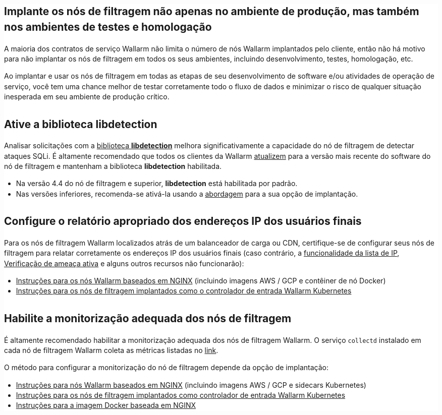 ## Implante os nós de filtragem não apenas no ambiente de produção, mas também nos ambientes de testes e homologação

A maioria dos contratos de serviço Wallarm não limita o número de nós Wallarm implantados pelo cliente, então não há motivo para não implantar os nós de filtragem em todos os seus ambientes, incluindo desenvolvimento, testes, homologação, etc.

Ao implantar e usar os nós de filtragem em todas as etapas de seu desenvolvimento de software e/ou atividades de operação de serviço, você tem uma chance melhor de testar corretamente todo o fluxo de dados e minimizar o risco de qualquer situação inesperada em seu ambiente de produção crítico.

## Ative a biblioteca libdetection

Analisar solicitações com a [biblioteca **libdetection**](protecting-against-attacks.md#library-libdetection) melhora significativamente a capacidade do nó de filtragem de detectar ataques SQLi. É altamente recomendado que todos os clientes da Wallarm [atualizem](/updating-migrating/general-recommendations/) para a versão mais recente do software do nó de filtragem e mantenham a biblioteca **libdetection** habilitada.

* Na versão 4.4 do nó de filtragem e superior, **libdetection** está habilitada por padrão.
* Nas versões inferiores, recomenda-se ativá-la usando a [abordagem](protecting-against-attacks.md#managing-libdetection-mode) para a sua opção de implantação.

## Configure o relatório apropriado dos endereços IP dos usuários finais

Para os nós de filtragem Wallarm localizados atrás de um balanceador de carga ou CDN, certifique-se de configurar seus nós de filtragem para relatar corretamente os endereços IP dos usuários finais (caso contrário, a [funcionalidade da lista de IP](../user-guides/ip-lists/overview.md), [Verificação de ameaça ativa](detecting-vulnerabilities.md#active-threat-verification) e alguns outros recursos não funcionarão):

* [Instruções para os nós Wallarm baseados em NGINX](../admin-en/using-proxy-or-balancer-en.md) (incluindo imagens AWS / GCP e contêiner de nó Docker)
* [Instruções para os nós de filtragem implantados como o controlador de entrada Wallarm Kubernetes](../admin-en/configuration-guides/wallarm-ingress-controller/best-practices/report-public-user-ip.md)

## Habilite a monitorização adequada dos nós de filtragem

É altamente recomendado habilitar a monitorização adequada dos nós de filtragem Wallarm. O serviço `collectd` instalado em cada nó de filtragem Wallarm coleta as métricas listadas no [link](../admin-en/monitoring/available-metrics.md).

O método para configurar a monitorização do nó de filtragem depende da opção de implantação:

* [Instruções para nós Wallarm baseados em NGINX](../admin-en/monitoring/intro.md) (incluindo imagens AWS / GCP e sidecars Kubernetes)
* [Instruções para os nós de filtragem implantados como controlador de entrada Wallarm Kubernetes](../admin-en/configuration-guides/wallarm-ingress-controller/best-practices/ingress-controller-monitoring.md)
* [Instruções para a imagem Docker baseada em NGINX](../admin-en/installation-docker-en.md#monitoring-configuration)
